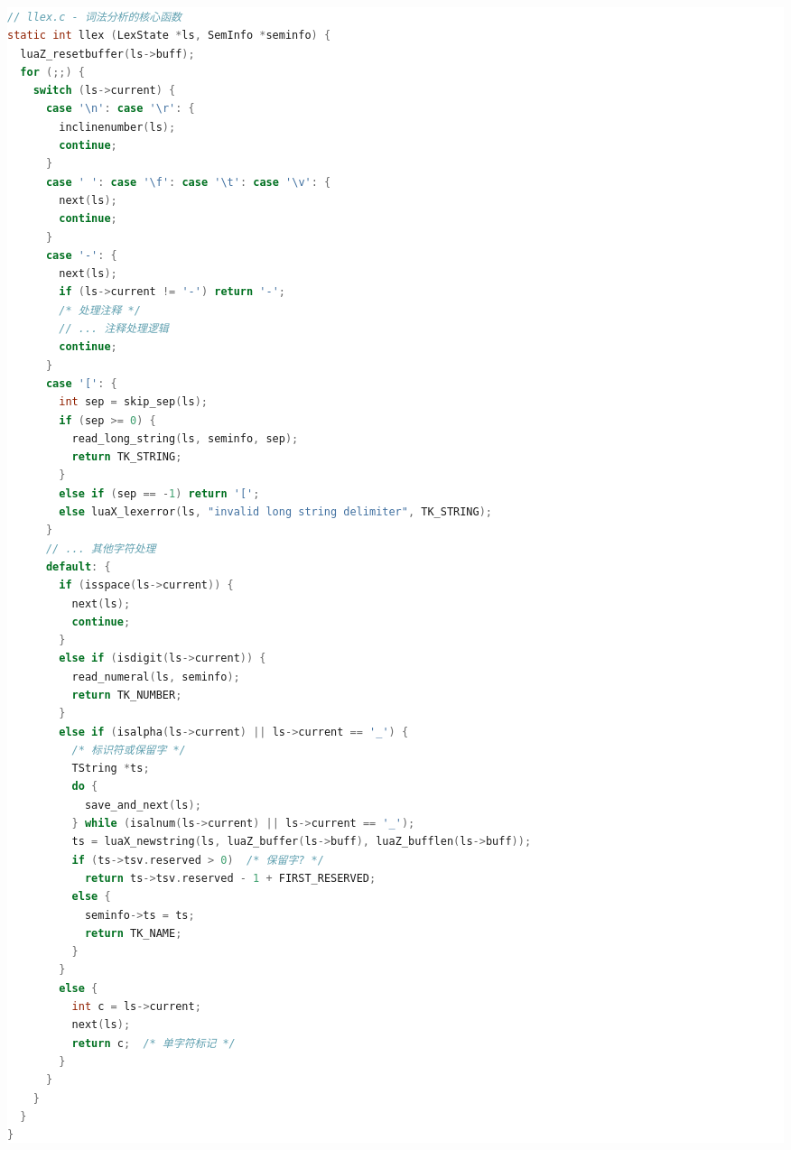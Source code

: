 ```c
// llex.c - 词法分析的核心函数
static int llex (LexState *ls, SemInfo *seminfo) {
  luaZ_resetbuffer(ls->buff);
  for (;;) {
    switch (ls->current) {
      case '\n': case '\r': {
        inclinenumber(ls);
        continue;
      }
      case ' ': case '\f': case '\t': case '\v': {
        next(ls);
        continue;
      }
      case '-': {
        next(ls);
        if (ls->current != '-') return '-';
        /* 处理注释 */
        // ... 注释处理逻辑
        continue;
      }
      case '[': {
        int sep = skip_sep(ls);
        if (sep >= 0) {
          read_long_string(ls, seminfo, sep);
          return TK_STRING;
        }
        else if (sep == -1) return '[';
        else luaX_lexerror(ls, "invalid long string delimiter", TK_STRING);
      }
      // ... 其他字符处理
      default: {
        if (isspace(ls->current)) {
          next(ls);
          continue;
        }
        else if (isdigit(ls->current)) {
          read_numeral(ls, seminfo);
          return TK_NUMBER;
        }
        else if (isalpha(ls->current) || ls->current == '_') {
          /* 标识符或保留字 */
          TString *ts;
          do {
            save_and_next(ls);
          } while (isalnum(ls->current) || ls->current == '_');
          ts = luaX_newstring(ls, luaZ_buffer(ls->buff), luaZ_bufflen(ls->buff));
          if (ts->tsv.reserved > 0)  /* 保留字? */
            return ts->tsv.reserved - 1 + FIRST_RESERVED;
          else {
            seminfo->ts = ts;
            return TK_NAME;
          }
        }
        else {
          int c = ls->current;
          next(ls);
          return c;  /* 单字符标记 */
        }
      }
    }
  }
}
```